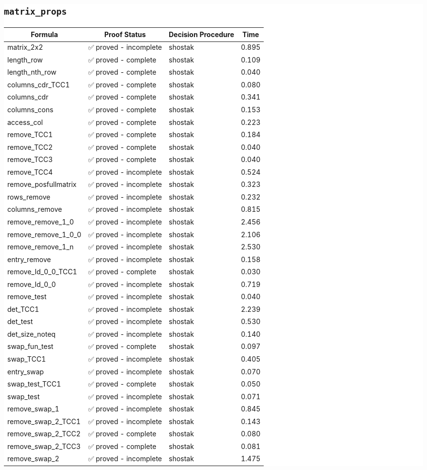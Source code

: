 ## `matrix_props`

| Formula | Proof Status | Decision Procedure | Time |
| ---     | ---          | ---                | ---  |
|matrix_2x2|✅ proved - incomplete|shostak|0.895|
|length_row|✅ proved - complete|shostak|0.109|
|length_nth_row|✅ proved - complete|shostak|0.040|
|columns_cdr_TCC1|✅ proved - complete|shostak|0.080|
|columns_cdr|✅ proved - complete|shostak|0.341|
|columns_cons|✅ proved - complete|shostak|0.153|
|access_col|✅ proved - complete|shostak|0.223|
|remove_TCC1|✅ proved - complete|shostak|0.184|
|remove_TCC2|✅ proved - complete|shostak|0.040|
|remove_TCC3|✅ proved - complete|shostak|0.040|
|remove_TCC4|✅ proved - incomplete|shostak|0.524|
|remove_posfullmatrix|✅ proved - incomplete|shostak|0.323|
|rows_remove|✅ proved - incomplete|shostak|0.232|
|columns_remove|✅ proved - incomplete|shostak|0.815|
|remove_remove_1_0|✅ proved - incomplete|shostak|2.456|
|remove_remove_1_0_0|✅ proved - incomplete|shostak|2.106|
|remove_remove_1_n|✅ proved - incomplete|shostak|2.530|
|entry_remove|✅ proved - incomplete|shostak|0.158|
|remove_Id_0_0_TCC1|✅ proved - complete|shostak|0.030|
|remove_Id_0_0|✅ proved - incomplete|shostak|0.719|
|remove_test|✅ proved - incomplete|shostak|0.040|
|det_TCC1|✅ proved - incomplete|shostak|2.239|
|det_test|✅ proved - incomplete|shostak|0.530|
|det_size_noteq|✅ proved - incomplete|shostak|0.140|
|swap_fun_test|✅ proved - complete|shostak|0.097|
|swap_TCC1|✅ proved - incomplete|shostak|0.405|
|entry_swap|✅ proved - incomplete|shostak|0.070|
|swap_test_TCC1|✅ proved - complete|shostak|0.050|
|swap_test|✅ proved - incomplete|shostak|0.071|
|remove_swap_1|✅ proved - incomplete|shostak|0.845|
|remove_swap_2_TCC1|✅ proved - incomplete|shostak|0.143|
|remove_swap_2_TCC2|✅ proved - complete|shostak|0.080|
|remove_swap_2_TCC3|✅ proved - complete|shostak|0.081|
|remove_swap_2|✅ proved - incomplete|shostak|1.475|
